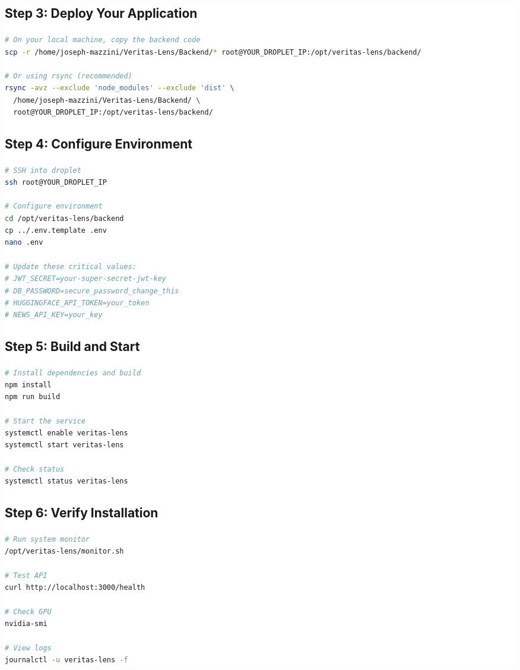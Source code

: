 ## Step 3: Deploy Your Application

```bash
# On your local machine, copy the backend code
scp -r /home/joseph-mazzini/Veritas-Lens/Backend/* root@YOUR_DROPLET_IP:/opt/veritas-lens/backend/

# Or using rsync (recommended)
rsync -avz --exclude 'node_modules' --exclude 'dist' \
  /home/joseph-mazzini/Veritas-Lens/Backend/ \
  root@YOUR_DROPLET_IP:/opt/veritas-lens/backend/
```

## Step 4: Configure Environment

```bash
# SSH into droplet
ssh root@YOUR_DROPLET_IP

# Configure environment
cd /opt/veritas-lens/backend
cp ../.env.template .env
nano .env

# Update these critical values:
# JWT_SECRET=your-super-secret-jwt-key
# DB_PASSWORD=secure_password_change_this
# HUGGINGFACE_API_TOKEN=your_token
# NEWS_API_KEY=your_key
```

## Step 5: Build and Start

```bash
# Install dependencies and build
npm install
npm run build

# Start the service
systemctl enable veritas-lens
systemctl start veritas-lens

# Check status
systemctl status veritas-lens
```

## Step 6: Verify Installation

```bash
# Run system monitor
/opt/veritas-lens/monitor.sh

# Test API
curl http://localhost:3000/health

# Check GPU
nvidia-smi

# View logs
journalctl -u veritas-lens -f
```
